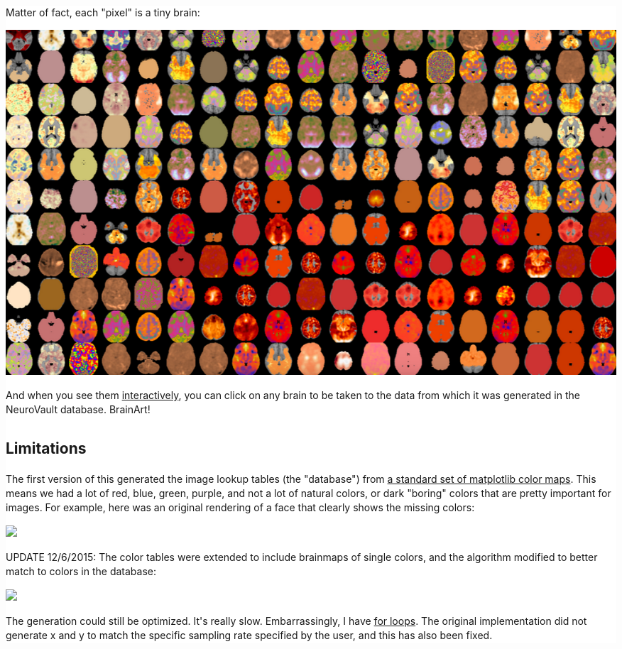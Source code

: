 Matter of fact, each "pixel" is a tiny brain:

<img src="/assets/images/posts/brainart/scream3.png" style="width:100%">

And when you see them <a href="http://vsoch.github.io/brainart">interactively</a>, you can click on any brain to be taken to the data from which it was generated in the NeuroVault database. BrainArt!

## Limitations
The first version of this generated the image lookup tables (the "database") from <a href="https://github.com/vsoch/brainart/blob/master/brainart/db.py#L136">a standard set of matplotlib color maps</a>. This means we had a lot of red, blue, green, purple, and not a lot of natural colors, or dark "boring" colors that are pretty important for images. For example, here was an original rendering of a face that clearly shows the missing colors:

<img src="https://raw.githubusercontent.com/vsoch/brainart/master/img/face.png" style="width:100%">

UPDATE 12/6/2015: The color tables were extended to include brainmaps of single colors, and the algorithm modified to better match to colors in the database:

<img src="https://raw.githubusercontent.com/vsoch/brainart/master/img/face_fixed.png" style="width:100%">

The generation could still be optimized. It's really slow. Embarrassingly, I have <a href="https://github.com/vsoch/brainart/blob/master/brainart/utils.py#L89">for loops</a>. The original implementation did not generate x and y to match the specific sampling rate specified by the user, and this has also been fixed.
